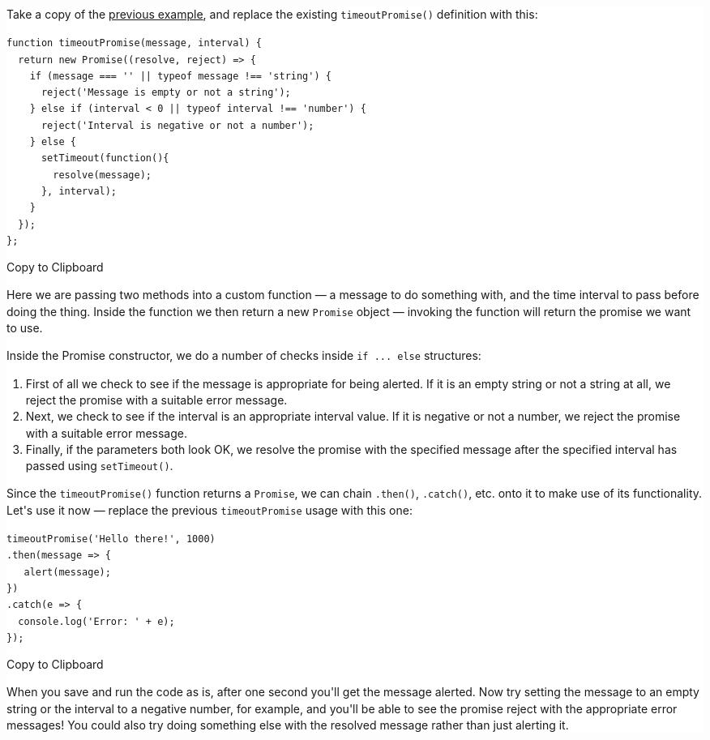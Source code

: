 Take a copy of the [previous example](https://github.com/mdn/learning-area/blob/master/javascript/asynchronous/promises/custom-promise.html), and replace the existing `timeoutPromise()` definition with this:

```
function timeoutPromise(message, interval) {
  return new Promise((resolve, reject) => {
    if (message === '' || typeof message !== 'string') {
      reject('Message is empty or not a string');
    } else if (interval < 0 || typeof interval !== 'number') {
      reject('Interval is negative or not a number');
    } else {
      setTimeout(function(){
        resolve(message);
      }, interval);
    }
  });
};
```

Copy to Clipboard

Here we are passing two methods into a custom function — a message to do something with, and the time interval to pass before doing the thing. Inside the function we then return a new `Promise` object — invoking the function will return the promise we want to use.

Inside the Promise constructor, we do a number of checks inside `if ... else` structures:

1. First of all we check to see if the message is appropriate for being alerted. If it is an empty string or not a string at all, we reject the promise with a suitable error message.
2. Next, we check to see if the interval is an appropriate interval value. If it is negative or not a number, we reject the promise with a suitable error message.
3. Finally, if the parameters both look OK, we resolve the promise with the specified message after the specified interval has passed using `setTimeout()`.

Since the `timeoutPromise()` function returns a `Promise`, we can chain `.then()`, `.catch()`, etc. onto it to make use of its functionality. Let's use it now — replace the previous `timeoutPromise` usage with this one:

```
timeoutPromise('Hello there!', 1000)
.then(message => {
   alert(message);
})
.catch(e => {
  console.log('Error: ' + e);
});
```

Copy to Clipboard

When you save and run the code as is, after one second you'll get the message alerted. Now try setting the message to an empty string or the interval to a negative number, for example, and you'll be able to see the promise reject with the appropriate error messages! You could also try doing something else with the resolved message rather than just alerting it.
